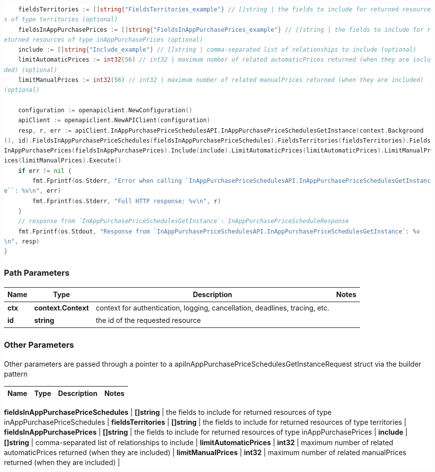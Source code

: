```go
	fieldsTerritories := []string{"FieldsTerritories_example"} // []string | the fields to include for returned resources of type territories (optional)
	fieldsInAppPurchasePrices := []string{"FieldsInAppPurchasePrices_example"} // []string | the fields to include for returned resources of type inAppPurchasePrices (optional)
	include := []string{"Include_example"} // []string | comma-separated list of relationships to include (optional)
	limitAutomaticPrices := int32(56) // int32 | maximum number of related automaticPrices returned (when they are included) (optional)
	limitManualPrices := int32(56) // int32 | maximum number of related manualPrices returned (when they are included) (optional)

	configuration := openapiclient.NewConfiguration()
	apiClient := openapiclient.NewAPIClient(configuration)
	resp, r, err := apiClient.InAppPurchasePriceSchedulesAPI.InAppPurchasePriceSchedulesGetInstance(context.Background(), id).FieldsInAppPurchasePriceSchedules(fieldsInAppPurchasePriceSchedules).FieldsTerritories(fieldsTerritories).FieldsInAppPurchasePrices(fieldsInAppPurchasePrices).Include(include).LimitAutomaticPrices(limitAutomaticPrices).LimitManualPrices(limitManualPrices).Execute()
	if err != nil {
		fmt.Fprintf(os.Stderr, "Error when calling `InAppPurchasePriceSchedulesAPI.InAppPurchasePriceSchedulesGetInstance``: %v\n", err)
		fmt.Fprintf(os.Stderr, "Full HTTP response: %v\n", r)
	}
	// response from `InAppPurchasePriceSchedulesGetInstance`: InAppPurchasePriceScheduleResponse
	fmt.Fprintf(os.Stdout, "Response from `InAppPurchasePriceSchedulesAPI.InAppPurchasePriceSchedulesGetInstance`: %v\n", resp)
}
```

### Path Parameters


Name | Type | Description  | Notes
------------- | ------------- | ------------- | -------------
**ctx** | **context.Context** | context for authentication, logging, cancellation, deadlines, tracing, etc.
**id** | **string** | the id of the requested resource | 

### Other Parameters

Other parameters are passed through a pointer to a apiInAppPurchasePriceSchedulesGetInstanceRequest struct via the builder pattern


Name | Type | Description  | Notes
------------- | ------------- | ------------- | -------------

 **fieldsInAppPurchasePriceSchedules** | **[]string** | the fields to include for returned resources of type inAppPurchasePriceSchedules | 
 **fieldsTerritories** | **[]string** | the fields to include for returned resources of type territories | 
 **fieldsInAppPurchasePrices** | **[]string** | the fields to include for returned resources of type inAppPurchasePrices | 
 **include** | **[]string** | comma-separated list of relationships to include | 
 **limitAutomaticPrices** | **int32** | maximum number of related automaticPrices returned (when they are included) | 
 **limitManualPrices** | **int32** | maximum number of related manualPrices returned (when they are included) | 
